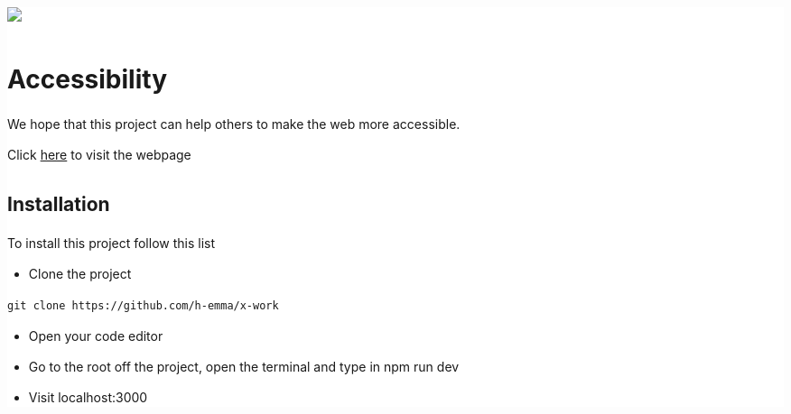 <img src='https://media.giphy.com/media/fJKG1UTK7k64w/giphy.gif' width=100%>

# Accessibility
We hope that this project can help others to make the web more accessible.

Click [here](https://tillganglighetskollen.vercel.app/) to visit the webpage 

## Installation
To install this project follow this list

-   Clone the project

```
git clone https://github.com/h-emma/x-work
```
- Open your code editor

- Go to the root off the project, open the terminal and type in npm run dev

- Visit localhost:3000
